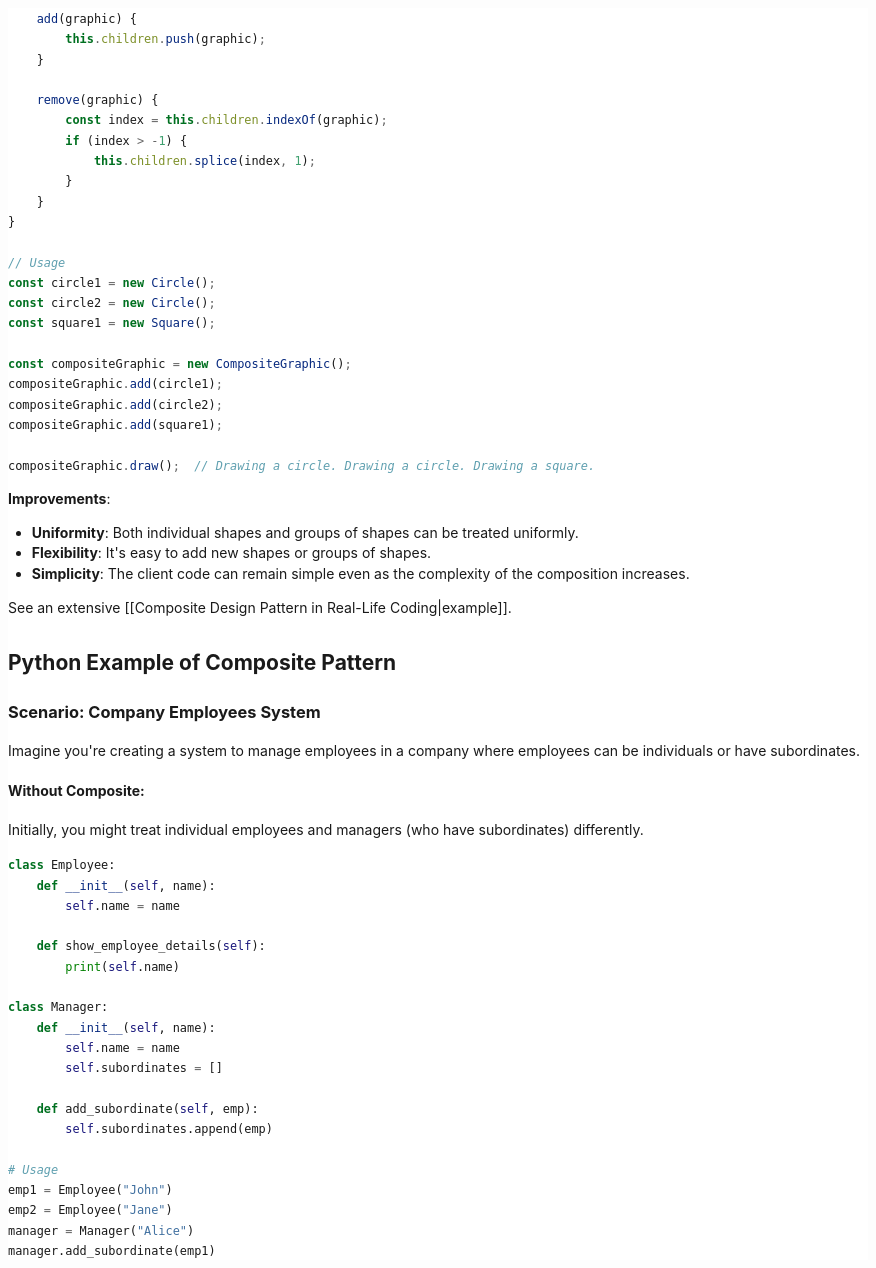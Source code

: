 ```javascript
    add(graphic) {
        this.children.push(graphic);
    }

    remove(graphic) {
        const index = this.children.indexOf(graphic);
        if (index > -1) {
            this.children.splice(index, 1);
        }
    }
}

// Usage
const circle1 = new Circle();
const circle2 = new Circle();
const square1 = new Square();

const compositeGraphic = new CompositeGraphic();
compositeGraphic.add(circle1);
compositeGraphic.add(circle2);
compositeGraphic.add(square1);

compositeGraphic.draw();  // Drawing a circle. Drawing a circle. Drawing a square.
```

**Improvements**:
- **Uniformity**: Both individual shapes and groups of shapes can be treated uniformly.
- **Flexibility**: It's easy to add new shapes or groups of shapes.
- **Simplicity**: The client code can remain simple even as the complexity of the composition increases.

See an extensive [[Composite Design Pattern in Real-Life Coding|example]].
## Python Example of Composite Pattern

### Scenario: Company Employees System

Imagine you're creating a system to manage employees in a company where employees can be individuals or have subordinates.

#### Without Composite:

Initially, you might treat individual employees and managers (who have subordinates) differently.

```python
class Employee:
    def __init__(self, name):
        self.name = name

    def show_employee_details(self):
        print(self.name)

class Manager:
    def __init__(self, name):
        self.name = name
        self.subordinates = []

    def add_subordinate(self, emp):
        self.subordinates.append(emp)

# Usage
emp1 = Employee("John")
emp2 = Employee("Jane")
manager = Manager("Alice")
manager.add_subordinate(emp1)
```